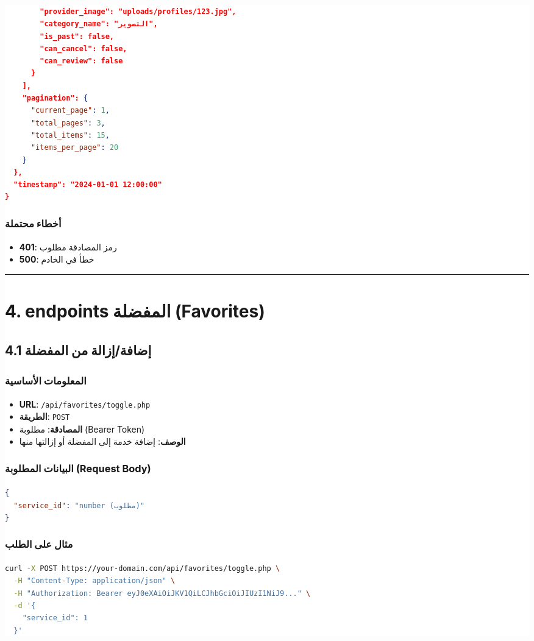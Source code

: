 ```json
        "provider_image": "uploads/profiles/123.jpg",
        "category_name": "التصوير",
        "is_past": false,
        "can_cancel": false,
        "can_review": false
      }
    ],
    "pagination": {
      "current_page": 1,
      "total_pages": 3,
      "total_items": 15,
      "items_per_page": 20
    }
  },
  "timestamp": "2024-01-01 12:00:00"
}
```

### أخطاء محتملة
- **401**: رمز المصادقة مطلوب
- **500**: خطأ في الخادم

---

# 4. endpoints المفضلة (Favorites)

## 4.1 إضافة/إزالة من المفضلة

### المعلومات الأساسية
- **URL**: `/api/favorites/toggle.php`
- **الطريقة**: `POST`
- **المصادقة**: مطلوبة (Bearer Token)
- **الوصف**: إضافة خدمة إلى المفضلة أو إزالتها منها

### البيانات المطلوبة (Request Body)
```json
{
  "service_id": "number (مطلوب)"
}
```

### مثال على الطلب
```bash
curl -X POST https://your-domain.com/api/favorites/toggle.php \
  -H "Content-Type: application/json" \
  -H "Authorization: Bearer eyJ0eXAiOiJKV1QiLCJhbGciOiJIUzI1NiJ9..." \
  -d '{
    "service_id": 1
  }'
```
